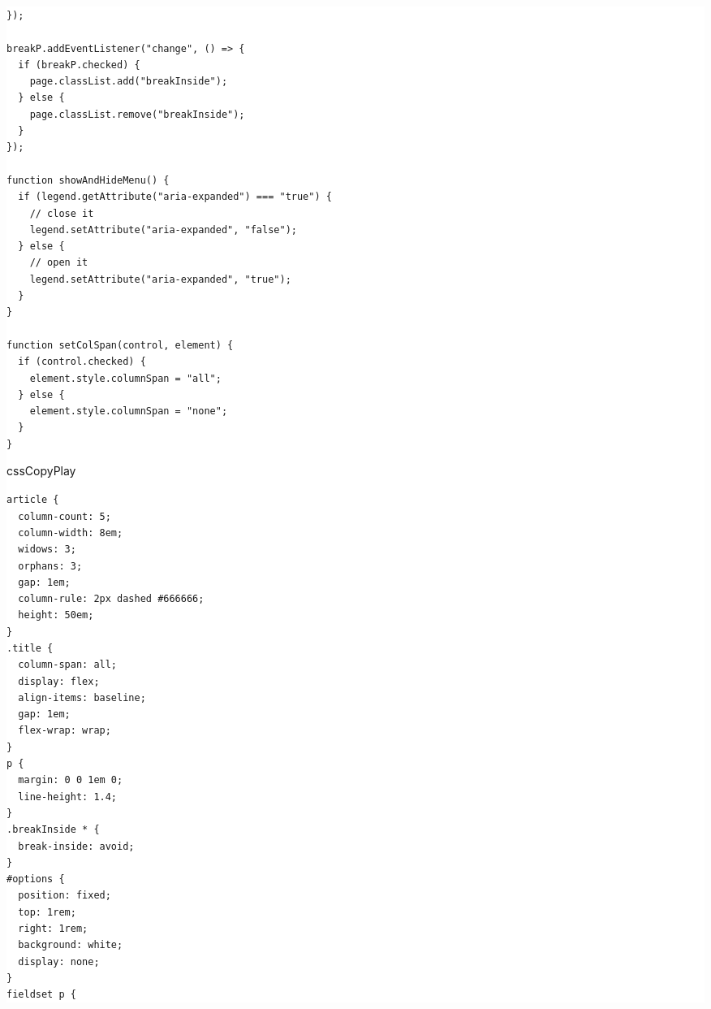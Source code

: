 ```
});

breakP.addEventListener("change", () => {
  if (breakP.checked) {
    page.classList.add("breakInside");
  } else {
    page.classList.remove("breakInside");
  }
});

function showAndHideMenu() {
  if (legend.getAttribute("aria-expanded") === "true") {
    // close it
    legend.setAttribute("aria-expanded", "false");
  } else {
    // open it
    legend.setAttribute("aria-expanded", "true");
  }
}

function setColSpan(control, element) {
  if (control.checked) {
    element.style.columnSpan = "all";
  } else {
    element.style.columnSpan = "none";
  }
}

```

cssCopyPlay

```
article {
  column-count: 5;
  column-width: 8em;
  widows: 3;
  orphans: 3;
  gap: 1em;
  column-rule: 2px dashed #666666;
  height: 50em;
}
.title {
  column-span: all;
  display: flex;
  align-items: baseline;
  gap: 1em;
  flex-wrap: wrap;
}
p {
  margin: 0 0 1em 0;
  line-height: 1.4;
}
.breakInside * {
  break-inside: avoid;
}
#options {
  position: fixed;
  top: 1rem;
  right: 1rem;
  background: white;
  display: none;
}
fieldset p {
```